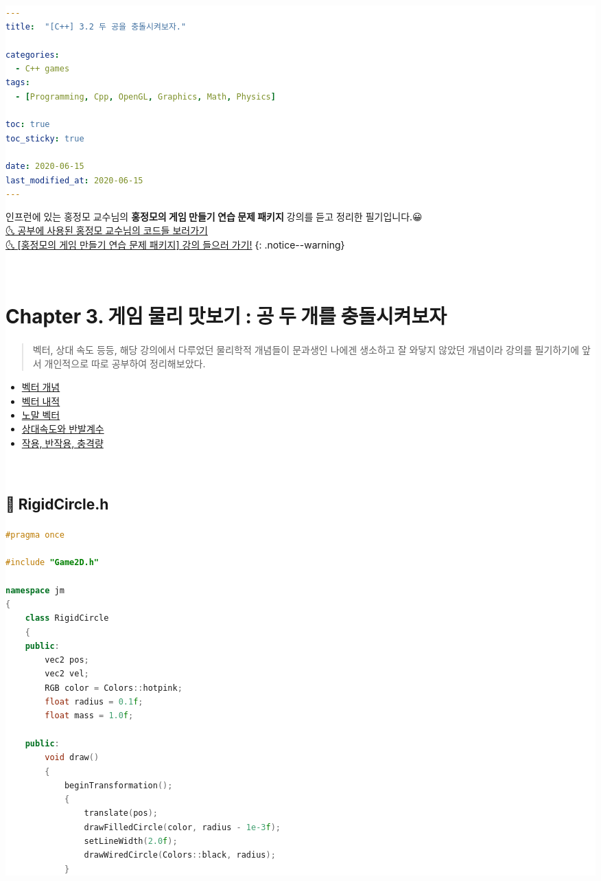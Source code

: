 ```yaml
---
title:  "[C++] 3.2 두 공을 충돌시켜보자." 

categories:
  - C++ games
tags:
  - [Programming, Cpp, OpenGL, Graphics, Math, Physics]

toc: true
toc_sticky: true

date: 2020-06-15
last_modified_at: 2020-06-15
---
```


인프런에 있는 홍정모 교수님의 **홍정모의 게임 만들기 연습 문제 패키지** 강의를 듣고 정리한 필기입니다.😀   
[🌜 공부에 사용된 홍정모 교수님의 코드들 보러가기](https://github.com/jmhong-simulation/GameDevPracticePackage)   
[🌜 [홍정모의 게임 만들기 연습 문제 패키지] 강의 들으러 가기!](https://www.inflearn.com/course/c-2)
{: .notice--warning}

<br>

# Chapter 3. 게임 물리 맛보기 : 공 두 개를 충돌시켜보자

> 벡터, 상대 속도 등등, 해당 강의에서 다루었던 물리학적 개념들이 문과생인 나에겐 생소하고 잘 와닿지 않았던 개념이라 강의를 필기하기에 앞서 개인적으로 따로 공부하여 정리해보았다.

- [벡터 개념](https://ansohxxn.github.io/c++%20games/chapter3-2-1/)
- [벡터 내적](https://ansohxxn.github.io/c++%20games/chapter3-2-2/)
- [노말 벡터](https://ansohxxn.github.io/c++%20games/chapter3-2-3/)
- [상대속도와 반발계수](https://ansohxxn.github.io/c++%20games/chapter3-2-4/)
- [작용, 반작용, 충격량](https://ansohxxn.github.io/c++%20games/chapter3-2-5/)

<br>

## 📜 RigidCircle.h
```cpp
#pragma once

#include "Game2D.h"

namespace jm
{
	class RigidCircle
	{
	public:
		vec2 pos;
		vec2 vel;
		RGB color = Colors::hotpink;
		float radius = 0.1f;
		float mass = 1.0f;

	public:
		void draw()
		{
			beginTransformation();
			{
				translate(pos);
				drawFilledCircle(color, radius - 1e-3f);
				setLineWidth(2.0f);
				drawWiredCircle(Colors::black, radius);
			}
```